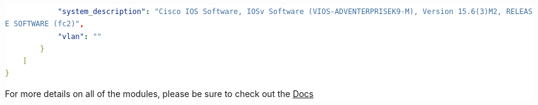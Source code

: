 ```yaml
            "system_description": "Cisco IOS Software, IOSv Software (VIOS-ADVENTERPRISEK9-M), Version 15.6(3)M2, RELEASE SOFTWARE (fc2)",
            "vlan": ""
        }
    ]
}
```

For more details on all of the modules, please be sure to check out the [Docs](http://docs.networktocode.com)

